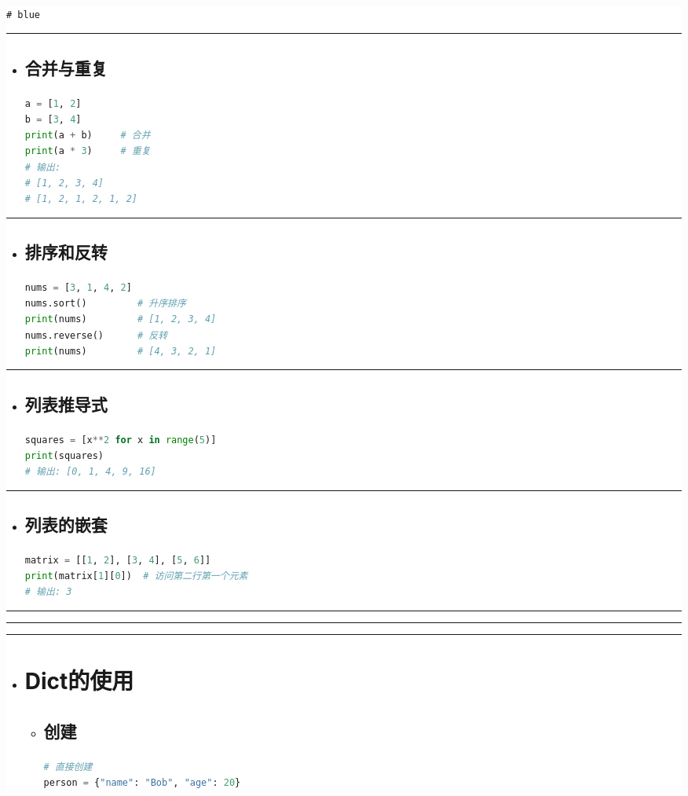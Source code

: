     # blue
---
  - ## 合并与重复
    ```python
    a = [1, 2]
    b = [3, 4]
    print(a + b)     # 合并
    print(a * 3)     # 重复
    # 输出:
    # [1, 2, 3, 4]
    # [1, 2, 1, 2, 1, 2]

---
  - ## 排序和反转
    ```python
    nums = [3, 1, 4, 2]
    nums.sort()         # 升序排序
    print(nums)         # [1, 2, 3, 4]
    nums.reverse()      # 反转
    print(nums)         # [4, 3, 2, 1]
---
  - ## 列表推导式
    ```python
    squares = [x**2 for x in range(5)]
    print(squares)
    # 输出: [0, 1, 4, 9, 16]
---
  - ## 列表的嵌套
    ```python
    matrix = [[1, 2], [3, 4], [5, 6]]
    print(matrix[1][0])  # 访问第二行第一个元素
    # 输出: 3
---
---
---
- # Dict的使用
  - ## 创建
    ```python
    # 直接创建
    person = {"name": "Bob", "age": 20}
